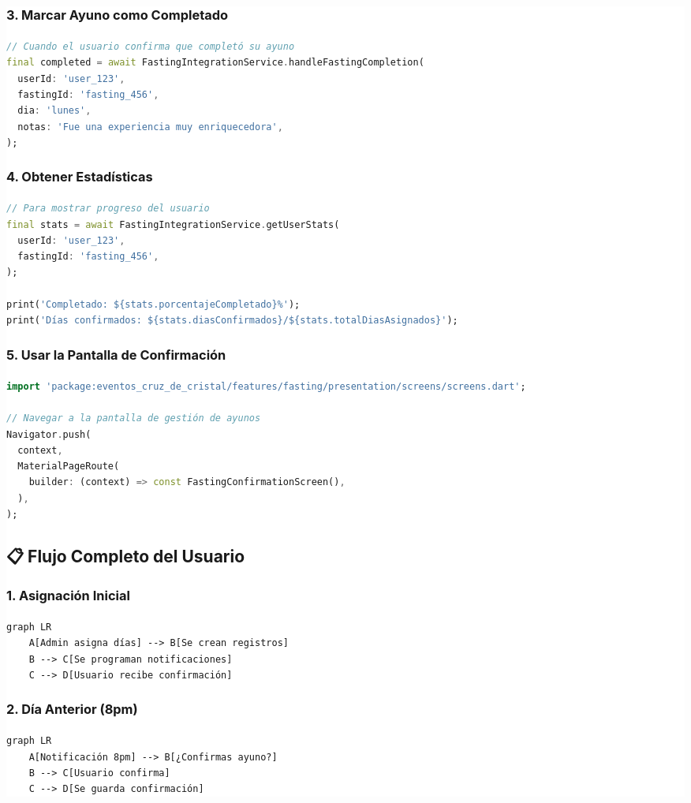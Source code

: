 ### 3. Marcar Ayuno como Completado

```dart
// Cuando el usuario confirma que completó su ayuno
final completed = await FastingIntegrationService.handleFastingCompletion(
  userId: 'user_123',
  fastingId: 'fasting_456',
  dia: 'lunes',
  notas: 'Fue una experiencia muy enriquecedora',
);
```

### 4. Obtener Estadísticas

```dart
// Para mostrar progreso del usuario
final stats = await FastingIntegrationService.getUserStats(
  userId: 'user_123',
  fastingId: 'fasting_456',
);

print('Completado: ${stats.porcentajeCompletado}%');
print('Días confirmados: ${stats.diasConfirmados}/${stats.totalDiasAsignados}');
```

### 5. Usar la Pantalla de Confirmación

```dart
import 'package:eventos_cruz_de_cristal/features/fasting/presentation/screens/screens.dart';

// Navegar a la pantalla de gestión de ayunos
Navigator.push(
  context,
  MaterialPageRoute(
    builder: (context) => const FastingConfirmationScreen(),
  ),
);
```

## 📋 Flujo Completo del Usuario

### 1. Asignación Inicial
```mermaid
graph LR
    A[Admin asigna días] --> B[Se crean registros]
    B --> C[Se programan notificaciones]
    C --> D[Usuario recibe confirmación]
```

### 2. Día Anterior (8pm)
```mermaid
graph LR
    A[Notificación 8pm] --> B[¿Confirmas ayuno?]
    B --> C[Usuario confirma]
    C --> D[Se guarda confirmación]
```
